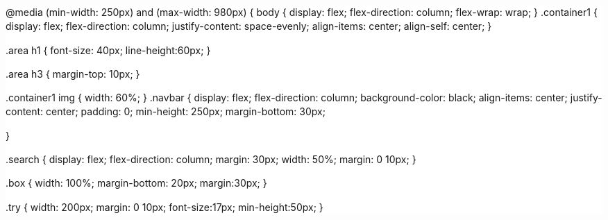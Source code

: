 @media (min-width: 250px) and (max-width: 980px) {
  body {
    display: flex;
    flex-direction: column;
    flex-wrap: wrap;
  }
  .container1 {
    display: flex;
    flex-direction: column;
    justify-content: space-evenly;
    align-items: center;
    align-self: center;
  }

  .area h1 {
    font-size: 40px;
    line-height:60px;
  }

  .area h3 {
    margin-top: 10px;
  }

  .container1 img {
    width: 60%;
  }
  .navbar {
    display: flex;
    flex-direction: column;
    background-color: black;
    align-items: center;
    justify-content: center;
    padding: 0;
    min-height: 250px;
    margin-bottom: 30px;

  }



  .search {
    display: flex;
    flex-direction: column;
    margin: 30px;
    width: 50%;
    margin: 0 10px;
  }

  .box {
    width: 100%;
    margin-bottom: 20px;
    margin:30px;
  }

  .try {
    width: 200px;
    margin: 0 10px;
    font-size:17px;
    min-height:50px;
  }
